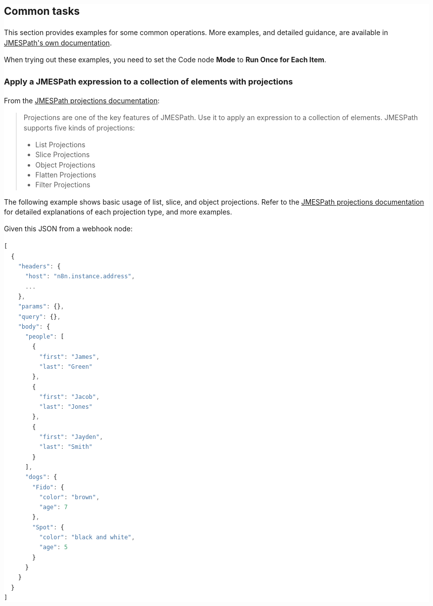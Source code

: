 ## Common tasks

This section provides examples for some common operations. More examples, and detailed guidance, are available in [JMESPath's own documentation](https://jmespath.org/tutorial.html).

When trying out these examples, you need to set the Code node **Mode** to **Run Once for Each Item**.

### Apply a JMESPath expression to a collection of elements with projections

From the [JMESPath projections documentation](https://jmespath.org/tutorial.html#projections):

> Projections are one of the key features of JMESPath. Use it to apply an expression to a collection of elements. JMESPath supports five kinds of projections:
> 
> * List Projections
> * Slice Projections
> * Object Projections
> * Flatten Projections
> * Filter Projections

The following example shows basic usage of list, slice, and object projections. Refer to the [JMESPath projections documentation](https://jmespath.org/tutorial.html#projections) for detailed explanations of each projection type, and more examples.

Given this JSON from a webhook node:


```js
[
  {
    "headers": {
      "host": "n8n.instance.address",
      ...
    },
    "params": {},
    "query": {},
    "body": {
      "people": [
        {
          "first": "James",
          "last": "Green"
        },
        {
          "first": "Jacob",
          "last": "Jones"
        },
        {
          "first": "Jayden",
          "last": "Smith"
        }
      ],
      "dogs": {
        "Fido": {
          "color": "brown",
          "age": 7
        },
        "Spot": {
          "color": "black and white",
          "age": 5
        }
      }
    }
  }
]
```